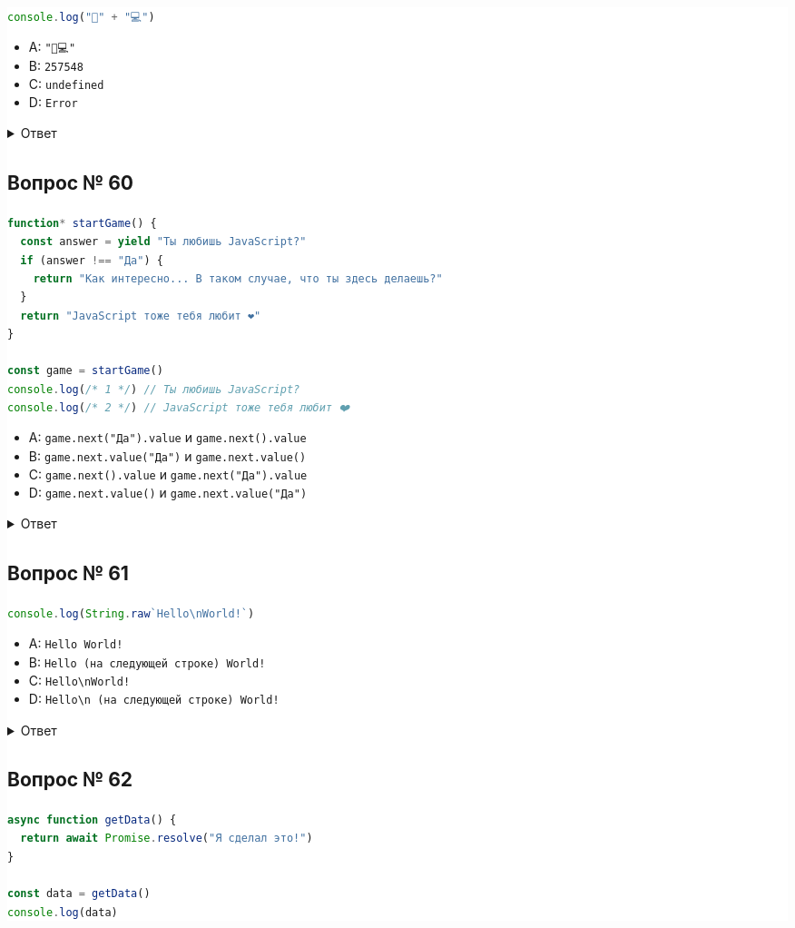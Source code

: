 ```js
console.log("📱" + "💻")
```

- A: `"📱💻"`
- B: `257548`
- C: `undefined`
- D: `Error`

<details><summary>Ответ</summary></details>

## Вопрос № 60

```js
function* startGame() {
  const answer = yield "Ты любишь JavaScript?"
  if (answer !== "Да") {
    return "Как интересно... В таком случае, что ты здесь делаешь?"
  }
  return "JavaScript тоже тебя любит ❤️"
}

const game = startGame()
console.log(/* 1 */) // Ты любишь JavaScript?
console.log(/* 2 */) // JavaScript тоже тебя любит ❤️
```

- A: `game.next("Да").value` и `game.next().value`
- B: `game.next.value("Да")` и `game.next.value()`
- C: `game.next().value` и `game.next("Да").value`
- D: `game.next.value()` и `game.next.value("Да")`

<details><summary>Ответ</summary></details>

## Вопрос № 61

```js
console.log(String.raw`Hello\nWorld!`)
```

- A: `Hello World!`
- B: `Hello (на следующей строке) World!`
- C: `Hello\nWorld!`
- D: `Hello\n (на следующей строке) World!`

<details><summary>Ответ</summary></details>

## Вопрос № 62

```js
async function getData() {
  return await Promise.resolve("Я сделал это!")
}

const data = getData()
console.log(data)
```
